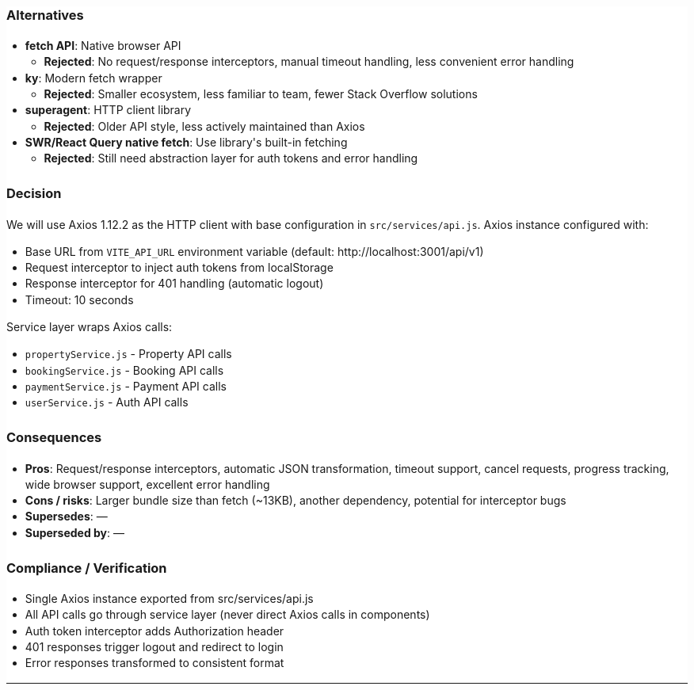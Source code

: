 ### Alternatives

- **fetch API**: Native browser API
  - **Rejected**: No request/response interceptors, manual timeout handling, less convenient error handling
- **ky**: Modern fetch wrapper
  - **Rejected**: Smaller ecosystem, less familiar to team, fewer Stack Overflow solutions
- **superagent**: HTTP client library
  - **Rejected**: Older API style, less actively maintained than Axios
- **SWR/React Query native fetch**: Use library's built-in fetching
  - **Rejected**: Still need abstraction layer for auth tokens and error handling

### Decision

We will use Axios 1.12.2 as the HTTP client with base configuration in `src/services/api.js`. Axios instance configured with:
- Base URL from `VITE_API_URL` environment variable (default: http://localhost:3001/api/v1)
- Request interceptor to inject auth tokens from localStorage
- Response interceptor for 401 handling (automatic logout)
- Timeout: 10 seconds

Service layer wraps Axios calls:
- `propertyService.js` - Property API calls
- `bookingService.js` - Booking API calls
- `paymentService.js` - Payment API calls
- `userService.js` - Auth API calls

### Consequences

- **Pros**: Request/response interceptors, automatic JSON transformation, timeout support, cancel requests, progress tracking, wide browser support, excellent error handling
- **Cons / risks**: Larger bundle size than fetch (~13KB), another dependency, potential for interceptor bugs
- **Supersedes**: —
- **Superseded by**: —

### Compliance / Verification

- Single Axios instance exported from src/services/api.js
- All API calls go through service layer (never direct Axios calls in components)
- Auth token interceptor adds Authorization header
- 401 responses trigger logout and redirect to login
- Error responses transformed to consistent format

---


